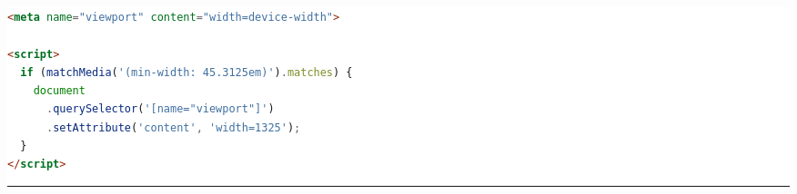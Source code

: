 
```html
<meta name="viewport" content="width=device-width">

<script>
  if (matchMedia('(min-width: 45.3125em)').matches) {
    document
      .querySelector('[name="viewport"]')
      .setAttribute('content', 'width=1325');
  }
</script>
```

---
